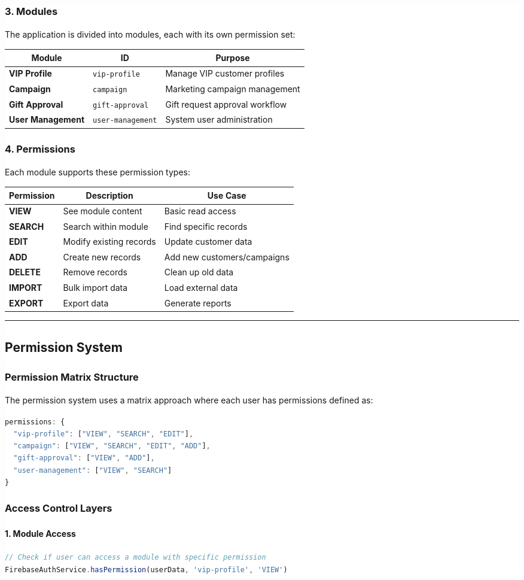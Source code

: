 ### 3. Modules
The application is divided into modules, each with its own permission set:

| Module | ID | Purpose |
|--------|----|---------| 
| **VIP Profile** | `vip-profile` | Manage VIP customer profiles |
| **Campaign** | `campaign` | Marketing campaign management |
| **Gift Approval** | `gift-approval` | Gift request approval workflow |
| **User Management** | `user-management` | System user administration |

### 4. Permissions
Each module supports these permission types:

| Permission | Description | Use Case |
|------------|-------------|----------|
| **VIEW** | See module content | Basic read access |
| **SEARCH** | Search within module | Find specific records |
| **EDIT** | Modify existing records | Update customer data |
| **ADD** | Create new records | Add new customers/campaigns |
| **DELETE** | Remove records | Clean up old data |
| **IMPORT** | Bulk import data | Load external data |
| **EXPORT** | Export data | Generate reports |

---

## Permission System

### Permission Matrix Structure

The permission system uses a matrix approach where each user has permissions defined as:

```typescript
permissions: {
  "vip-profile": ["VIEW", "SEARCH", "EDIT"],
  "campaign": ["VIEW", "SEARCH", "EDIT", "ADD"],
  "gift-approval": ["VIEW", "ADD"],
  "user-management": ["VIEW", "SEARCH"]
}
```

### Access Control Layers

#### 1. Module Access
```typescript
// Check if user can access a module with specific permission
FirebaseAuthService.hasPermission(userData, 'vip-profile', 'VIEW')
```
